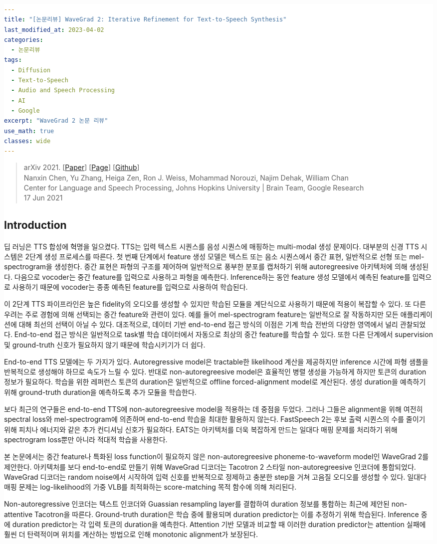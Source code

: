 ```yaml
---
title: "[논문리뷰] WaveGrad 2: Iterative Refinement for Text-to-Speech Synthesis"
last_modified_at: 2023-04-02
categories:
  - 논문리뷰
tags:
  - Diffusion
  - Text-to-Speech
  - Audio and Speech Processing
  - AI
  - Google
excerpt: "WaveGrad 2 논문 리뷰"
use_math: true
classes: wide
---
```


> arXiv 2021. [[Paper](https://arxiv.org/abs/2106.09660)] [[Page](https://mindslab-ai.github.io/wavegrad2/)] [[Github](https://github.com/keonlee9420/WaveGrad2)]  
> Nanxin Chen, Yu Zhang, Heiga Zen, Ron J. Weiss, Mohammad Norouzi, Najim Dehak, William Chan  
> Center for Language and Speech Processing, Johns Hopkins University | Brain Team, Google Research  
> 17 Jun 2021  

## Introduction
딥 러닝은 TTS 합성에 혁명을 일으켰다. TTS는 입력 텍스트 시퀀스를 음성 시퀀스에 매핑하는 multi-modal 생성 문제이다. 대부분의 신경 TTS 시스템은 2단계 생성 프로세스를 따른다. 첫 번째 단계에서 feature 생성 모델은 텍스트 또는 음소 시퀀스에서 중간 표현, 일반적으로 선형 또는 mel-spectrogram을 생성한다. 중간 표현은 파형의 구조를 제어하며 일반적으로 풍부한 분포를 캡처하기 위해 autoregreesive 아키텍처에 의해 생성된다. 다음으로 vocoder는 중간 feature를 입력으로 사용하고 파형을 예측한다. Inference하는 동안 feature 생성 모델에서 예측된 feature를 입력으로 사용하기 때문에 vocoder는 종종 예측된 feature를 입력으로 사용하여 학습된다. 

이 2단계 TTS 파이프라인은 높은 fidelity의 오디오를 생성할 수 있지만 학습된 모듈을 계단식으로 사용하기 때문에 적용이 복잡할 수 있다. 또 다른 우려는 주로 경험에 의해 선택되는 중간 feature와 관련이 있다. 예를 들어 mel-spectrogram feature는 일반적으로 잘 작동하지만 모든 애플리케이션에 대해 최선의 선택이 아닐 수 있다. 대조적으로, 데이터 기반 end-to-end 접근 방식의 이점은 기계 학습 전반의 다양한 영역에서 널리 관찰되었다. End-to-end 접근 방식은 일반적으로 task별 학습 데이터에서 자동으로 최상의 중간 feature를 학습할 수 있다. 또한 다른 단계에서 supervision 및 ground-truth 신호가 필요하지 않기 때문에 학습시키기가 더 쉽다. 

End-to-end TTS 모델에는 두 가지가 있다. Autoregressive model은 tractable한 likelihood 계산을 제공하지만 inference 시간에 파형 샘플을 반복적으로 생성해야 하므로 속도가 느릴 수 있다. 반대로 non-autoregreesive model은 효율적인 병렬 생성을 가능하게 하지만 토큰의 duration 정보가 필요하다. 학습을 위한 레퍼런스 토큰의 duration은 일반적으로 offline forced-alignment model로 계산된다. 생성 duration을 예측하기 위해 ground-truth duration을 예측하도록 추가 모듈을 학습한다.

보다 최근의 연구들은 end-to-end TTS에 non-autoregreesive model을 적용하는 데 중점을 두었다. 그러나 그들은 alignment을 위해 여전히 spectral loss와 mel-spectrogram에 의존하며 end-to-end 학습을 최대한 활용하지 않는다. FastSpeech 2는 후보 출력 시퀀스의 수를 줄이기 위해 피치나 에너지와 같은 추가 컨디셔닝 신호가 필요하다. EATS는 아키텍처를 더욱 복잡하게 만드는 일대다 매핑 문제를 처리하기 위해 spectrogram loss뿐만 아니라 적대적 학습을 사용한다. 

본 논문에서는 중간 feature나 특화된 loss function이 필요하지 않은 non-autoregreesive phoneme-to-waveform model인 WaveGrad 2를 제안한다. 아키텍처를 보다 end-to-end로 만들기 위해 WaveGrad 디코더는 Tacotron 2 스타일 non-autoregreesive 인코더에 통합되었다. WaveGrad 디코더는 random noise에서 시작하여 입력 신호를 반복적으로 정제하고 충분한 step을 거쳐 고음질 오디오를 생성할 수 있다. 일대다 매핑 문제는 log-likelihood의 가중 VLB를 최적화하는 score-matching 목적 함수에 의해 처리된다. 

Non-autoregressive 인코더는 텍스트 인코더와 Guassian resampling layer를 결합하여 duration 정보를 통합하는 최근에 제안된 non-attentive Tacotron을 따른다. Ground-truth duration은 학습 중에 활용되며 duration predictor는 이를 추정하기 위해 학습된다. Inference 중에 duration predictor는 각 입력 토큰의 duration을 예측한다. Attention 기반 모델과 비교할 때 이러한 duration predictor는 attention 실패에 훨씬 더 탄력적이며 위치를 계산하는 방법으로 인해 monotonic alignment가 보장된다. 
